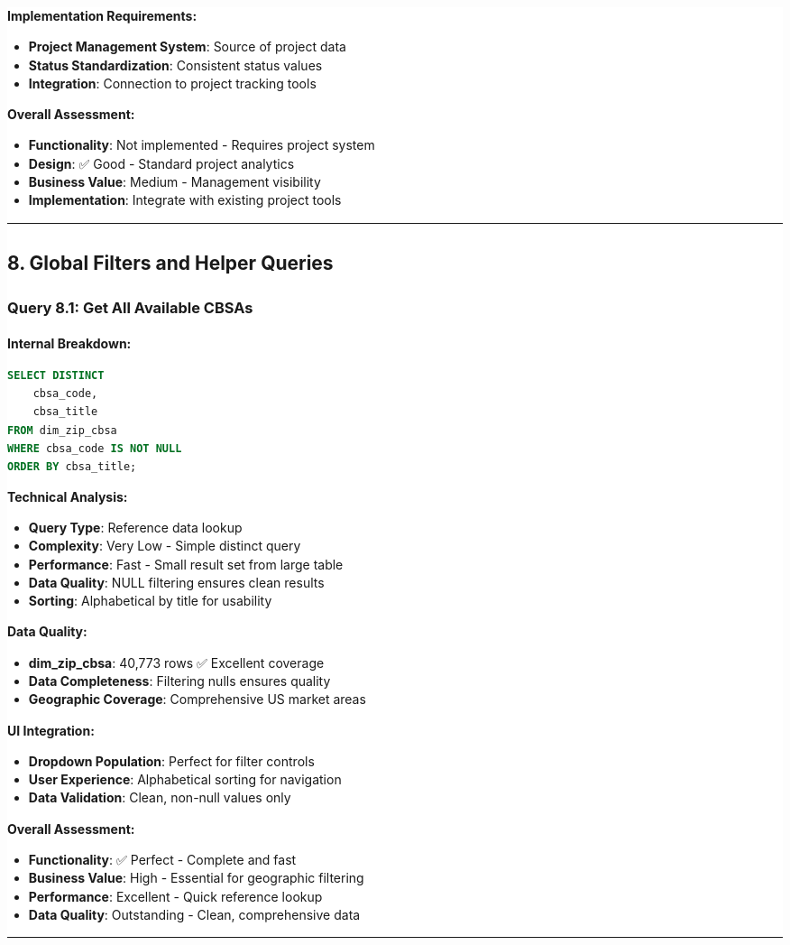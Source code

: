 **Implementation Requirements:**

- **Project Management System**: Source of project data
- **Status Standardization**: Consistent status values
- **Integration**: Connection to project tracking tools

**Overall Assessment:**

- **Functionality**: Not implemented - Requires project system
- **Design**: ✅ Good - Standard project analytics
- **Business Value**: Medium - Management visibility
- **Implementation**: Integrate with existing project tools

---

## 8. Global Filters and Helper Queries

### Query 8.1: Get All Available CBSAs

**Internal Breakdown:**

```sql
SELECT DISTINCT
    cbsa_code,
    cbsa_title
FROM dim_zip_cbsa
WHERE cbsa_code IS NOT NULL
ORDER BY cbsa_title;
```

**Technical Analysis:**

- **Query Type**: Reference data lookup
- **Complexity**: Very Low - Simple distinct query
- **Performance**: Fast - Small result set from large table
- **Data Quality**: NULL filtering ensures clean results
- **Sorting**: Alphabetical by title for usability

**Data Quality:**

- **dim_zip_cbsa**: 40,773 rows ✅ Excellent coverage
- **Data Completeness**: Filtering nulls ensures quality
- **Geographic Coverage**: Comprehensive US market areas

**UI Integration:**

- **Dropdown Population**: Perfect for filter controls
- **User Experience**: Alphabetical sorting for navigation
- **Data Validation**: Clean, non-null values only

**Overall Assessment:**

- **Functionality**: ✅ Perfect - Complete and fast
- **Business Value**: High - Essential for geographic filtering
- **Performance**: Excellent - Quick reference lookup
- **Data Quality**: Outstanding - Clean, comprehensive data

---